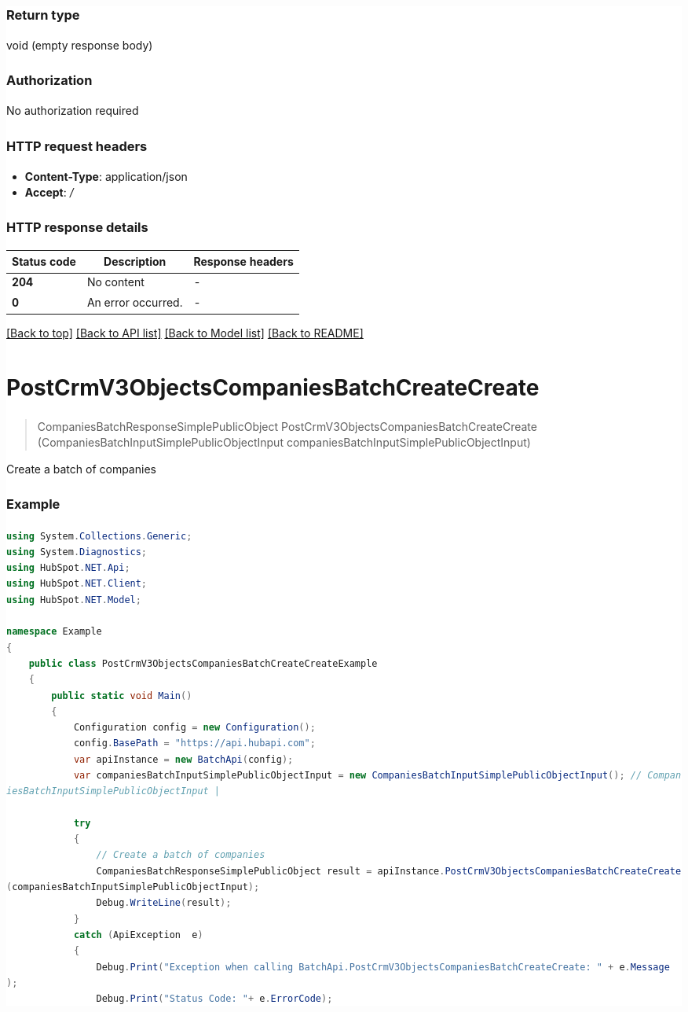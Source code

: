 ### Return type

void (empty response body)

### Authorization

No authorization required

### HTTP request headers

 - **Content-Type**: application/json
 - **Accept**: */*


### HTTP response details
| Status code | Description | Response headers |
|-------------|-------------|------------------|
| **204** | No content |  -  |
| **0** | An error occurred. |  -  |

[[Back to top]](#) [[Back to API list]](../README.md#documentation-for-api-endpoints) [[Back to Model list]](../README.md#documentation-for-models) [[Back to README]](../README.md)

<a name="postcrmv3objectscompaniesbatchcreatecreate"></a>
# **PostCrmV3ObjectsCompaniesBatchCreateCreate**
> CompaniesBatchResponseSimplePublicObject PostCrmV3ObjectsCompaniesBatchCreateCreate (CompaniesBatchInputSimplePublicObjectInput companiesBatchInputSimplePublicObjectInput)

Create a batch of companies

### Example
```csharp
using System.Collections.Generic;
using System.Diagnostics;
using HubSpot.NET.Api;
using HubSpot.NET.Client;
using HubSpot.NET.Model;

namespace Example
{
    public class PostCrmV3ObjectsCompaniesBatchCreateCreateExample
    {
        public static void Main()
        {
            Configuration config = new Configuration();
            config.BasePath = "https://api.hubapi.com";
            var apiInstance = new BatchApi(config);
            var companiesBatchInputSimplePublicObjectInput = new CompaniesBatchInputSimplePublicObjectInput(); // CompaniesBatchInputSimplePublicObjectInput | 

            try
            {
                // Create a batch of companies
                CompaniesBatchResponseSimplePublicObject result = apiInstance.PostCrmV3ObjectsCompaniesBatchCreateCreate(companiesBatchInputSimplePublicObjectInput);
                Debug.WriteLine(result);
            }
            catch (ApiException  e)
            {
                Debug.Print("Exception when calling BatchApi.PostCrmV3ObjectsCompaniesBatchCreateCreate: " + e.Message );
                Debug.Print("Status Code: "+ e.ErrorCode);
```